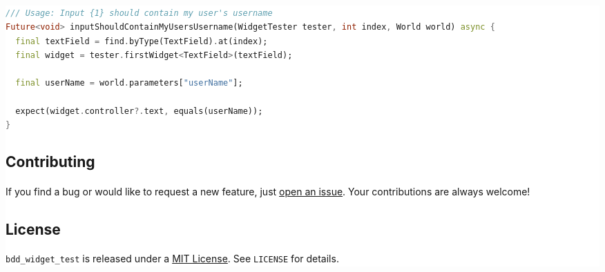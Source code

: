 ```dart
/// Usage: Input {1} should contain my user's username
Future<void> inputShouldContainMyUsersUsername(WidgetTester tester, int index, World world) async {
  final textField = find.byType(TextField).at(index);
  final widget = tester.firstWidget<TextField>(textField);

  final userName = world.parameters["userName"];

  expect(widget.controller?.text, equals(userName));
}
```


## Contributing

If you find a bug or would like to request a new feature, just [open an issue](https://github.com/olexale/bdd_widget_test/issues/new). Your contributions are always welcome!

## License
`bdd_widget_test` is released under a [MIT License](https://opensource.org/licenses/MIT). See `LICENSE` for details.
